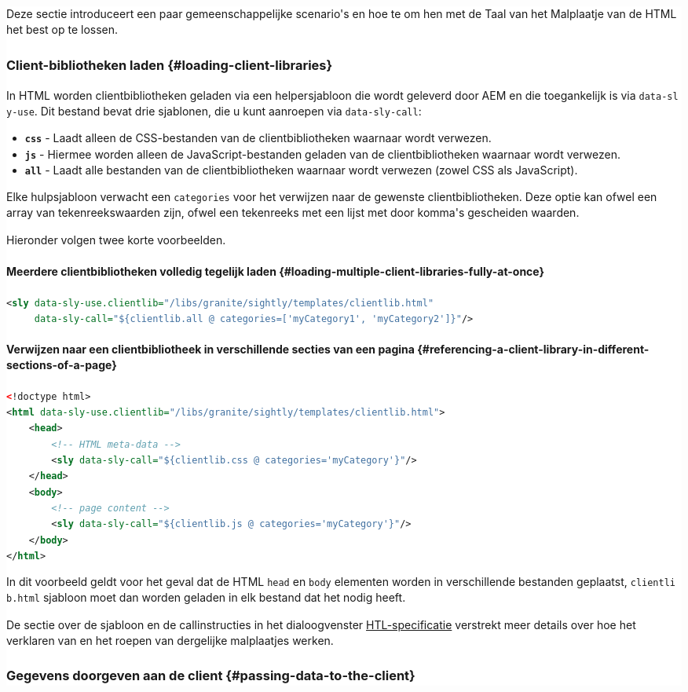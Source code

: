 Deze sectie introduceert een paar gemeenschappelijke scenario&#39;s en hoe te om hen met de Taal van het Malplaatje van de HTML het best op te lossen.

### Client-bibliotheken laden {#loading-client-libraries}

In HTML worden clientbibliotheken geladen via een helpersjabloon die wordt geleverd door AEM en die toegankelijk is via `data-sly-use`. Dit bestand bevat drie sjablonen, die u kunt aanroepen via `data-sly-call`:

* **`css`** - Laadt alleen de CSS-bestanden van de clientbibliotheken waarnaar wordt verwezen.
* **`js`** - Hiermee worden alleen de JavaScript-bestanden geladen van de clientbibliotheken waarnaar wordt verwezen.
* **`all`** - Laadt alle bestanden van de clientbibliotheken waarnaar wordt verwezen (zowel CSS als JavaScript).

Elke hulpsjabloon verwacht een `categories` voor het verwijzen naar de gewenste clientbibliotheken. Deze optie kan ofwel een array van tekenreekswaarden zijn, ofwel een tekenreeks met een lijst met door komma&#39;s gescheiden waarden.

Hieronder volgen twee korte voorbeelden.

#### Meerdere clientbibliotheken volledig tegelijk laden {#loading-multiple-client-libraries-fully-at-once}

```xml
<sly data-sly-use.clientlib="/libs/granite/sightly/templates/clientlib.html"
     data-sly-call="${clientlib.all @ categories=['myCategory1', 'myCategory2']}"/>
```

#### Verwijzen naar een clientbibliotheek in verschillende secties van een pagina {#referencing-a-client-library-in-different-sections-of-a-page}

```xml
<!doctype html>
<html data-sly-use.clientlib="/libs/granite/sightly/templates/clientlib.html">
    <head>
        <!-- HTML meta-data -->
        <sly data-sly-call="${clientlib.css @ categories='myCategory'}"/>
    </head>
    <body>
        <!-- page content -->
        <sly data-sly-call="${clientlib.js @ categories='myCategory'}"/>
    </body>
</html>
```

In dit voorbeeld geldt voor het geval dat de HTML `head` en `body` elementen worden in verschillende bestanden geplaatst, `clientlib.html` sjabloon moet dan worden geladen in elk bestand dat het nodig heeft.

De sectie over de sjabloon en de callinstructies in het dialoogvenster [HTL-specificatie](specification.md) verstrekt meer details over hoe het verklaren van en het roepen van dergelijke malplaatjes werken.

### Gegevens doorgeven aan de client {#passing-data-to-the-client}
